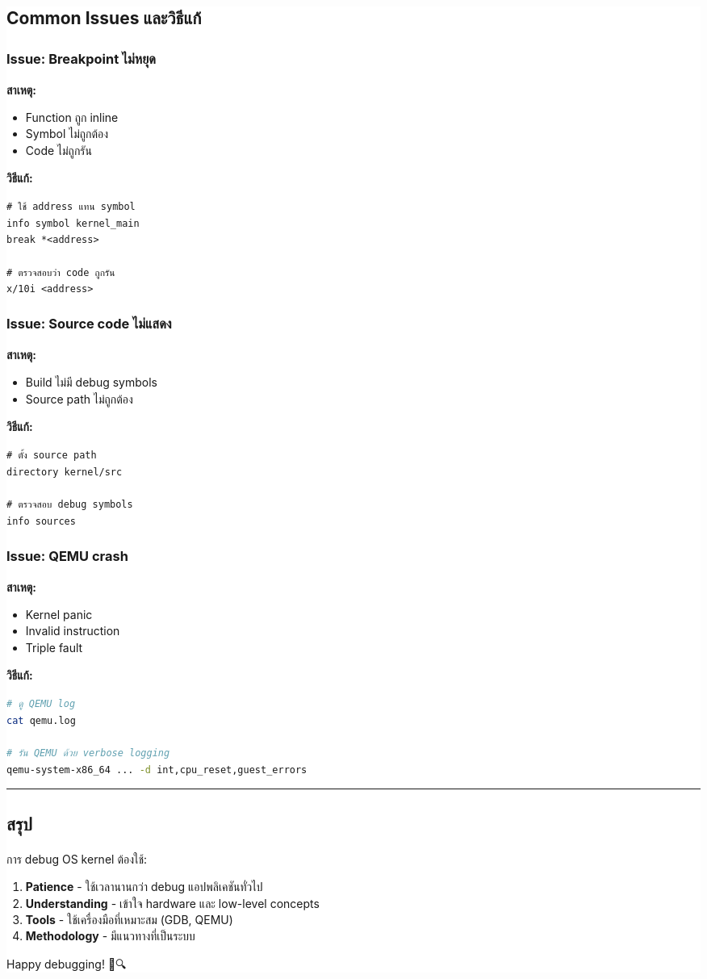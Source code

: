## Common Issues และวิธีแก้

### Issue: Breakpoint ไม่หยุด

**สาเหตุ:**
- Function ถูก inline
- Symbol ไม่ถูกต้อง
- Code ไม่ถูกรัน

**วิธีแก้:**
```gdb
# ใช้ address แทน symbol
info symbol kernel_main
break *<address>

# ตรวจสอบว่า code ถูกรัน
x/10i <address>
```

### Issue: Source code ไม่แสดง

**สาเหตุ:**
- Build ไม่มี debug symbols
- Source path ไม่ถูกต้อง

**วิธีแก้:**
```gdb
# ตั้ง source path
directory kernel/src

# ตรวจสอบ debug symbols
info sources
```

### Issue: QEMU crash

**สาเหตุ:**
- Kernel panic
- Invalid instruction
- Triple fault

**วิธีแก้:**
```bash
# ดู QEMU log
cat qemu.log

# รัน QEMU ด้วย verbose logging
qemu-system-x86_64 ... -d int,cpu_reset,guest_errors
```

---

## สรุป

การ debug OS kernel ต้องใช้:
1. **Patience** - ใช้เวลานานกว่า debug แอปพลิเคชันทั่วไป
2. **Understanding** - เข้าใจ hardware และ low-level concepts
3. **Tools** - ใช้เครื่องมือที่เหมาะสม (GDB, QEMU)
4. **Methodology** - มีแนวทางที่เป็นระบบ

Happy debugging! 🐛🔍
